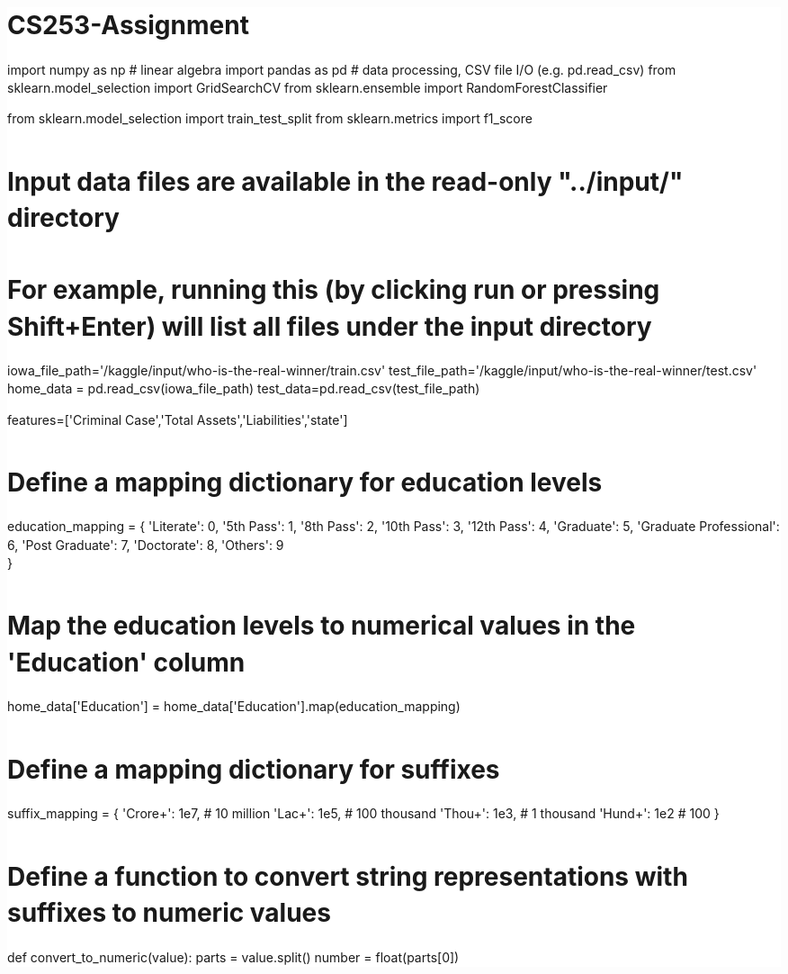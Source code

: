 # CS253-Assignment
import numpy as np # linear algebra
import pandas as pd # data processing, CSV file I/O (e.g. pd.read_csv)
from sklearn.model_selection import  GridSearchCV
from sklearn.ensemble import RandomForestClassifier

from sklearn.model_selection import train_test_split
from sklearn.metrics import f1_score

# Input data files are available in the read-only "../input/" directory
# For example, running this (by clicking run or pressing Shift+Enter) will list all files under the input directory
iowa_file_path='/kaggle/input/who-is-the-real-winner/train.csv'
test_file_path='/kaggle/input/who-is-the-real-winner/test.csv'
home_data = pd.read_csv(iowa_file_path)
test_data=pd.read_csv(test_file_path)

features=['Criminal Case','Total Assets','Liabilities','state']

# Define a mapping dictionary for education levels
education_mapping = {
    'Literate': 0,
    '5th Pass': 1,
    '8th Pass': 2,
    '10th Pass': 3,
    '12th Pass': 4,
    'Graduate': 5,
    'Graduate Professional': 6,
    'Post Graduate': 7,
    'Doctorate': 8,
    'Others': 9  
}
# Map the education levels to numerical values in the 'Education' column
home_data['Education'] = home_data['Education'].map(education_mapping)

# Define a mapping dictionary for suffixes
suffix_mapping = {
    'Crore+': 1e7,   # 10 million
    'Lac+': 1e5,     # 100 thousand
    'Thou+': 1e3,    # 1 thousand
    'Hund+': 1e2     # 100
}
# Define a function to convert string representations with suffixes to numeric values
def convert_to_numeric(value):
    parts = value.split()
    number = float(parts[0])
    
